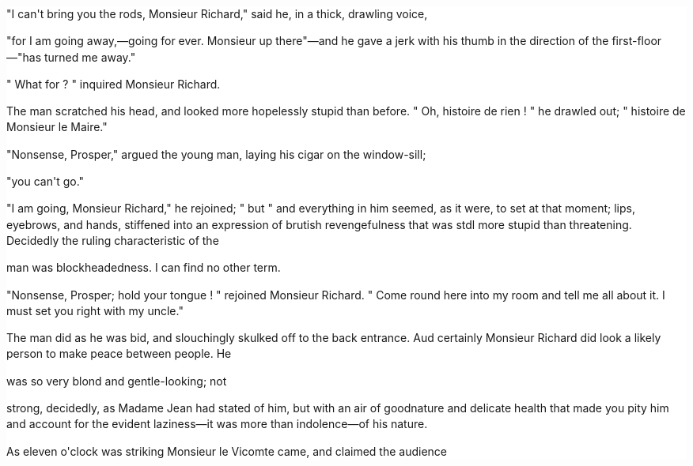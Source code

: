 
"I can't bring you the rods, Monsieur
Richard," said he, in a thick, drawling voice,

\"for I am going away,—going for ever.
Monsieur up there"—and he gave a jerk
with his thumb in the direction of the
first-floor—"has turned me away."  
  
  
  " What for ? " inquired Monsieur Richard.


The man scratched his head, and looked
more hopelessly stupid than before. " Oh,
histoire de rien ! " he drawled out; " histoire
de Monsieur le Maire."


"Nonsense, Prosper," argued the young
man, laying his cigar on the window-sill;

"you can't go."


\"I am going, Monsieur Richard," he
rejoined; " but " and everything in him
seemed, as it were, to set at that moment;
lips, eyebrows, and hands, stiffened into an
expression of brutish revengefulness that
was stdl more stupid than threatening.
Decidedly the ruling characteristic of the

man was blockheadedness. I can find no
other term.


\"Nonsense, Prosper; hold your tongue ! "
rejoined Monsieur Richard. " Come round
here into my room and tell me all about it.
I must set you right with my uncle."


The man did as he was bid, and
slouchingly skulked off to the back entrance. Aud
certainly Monsieur Richard did look a likely
person to make peace between people. He  
  
  
  was so very blond and gentle-looking; not

strong, decidedly, as Madame Jean had
stated of him, but with an air of
goodnature and delicate health that made you
pity him and account for the evident
laziness—it was more than indolence—of his
nature.


As eleven o'clock was striking Monsieur
le Vicomte came, and claimed the audience
